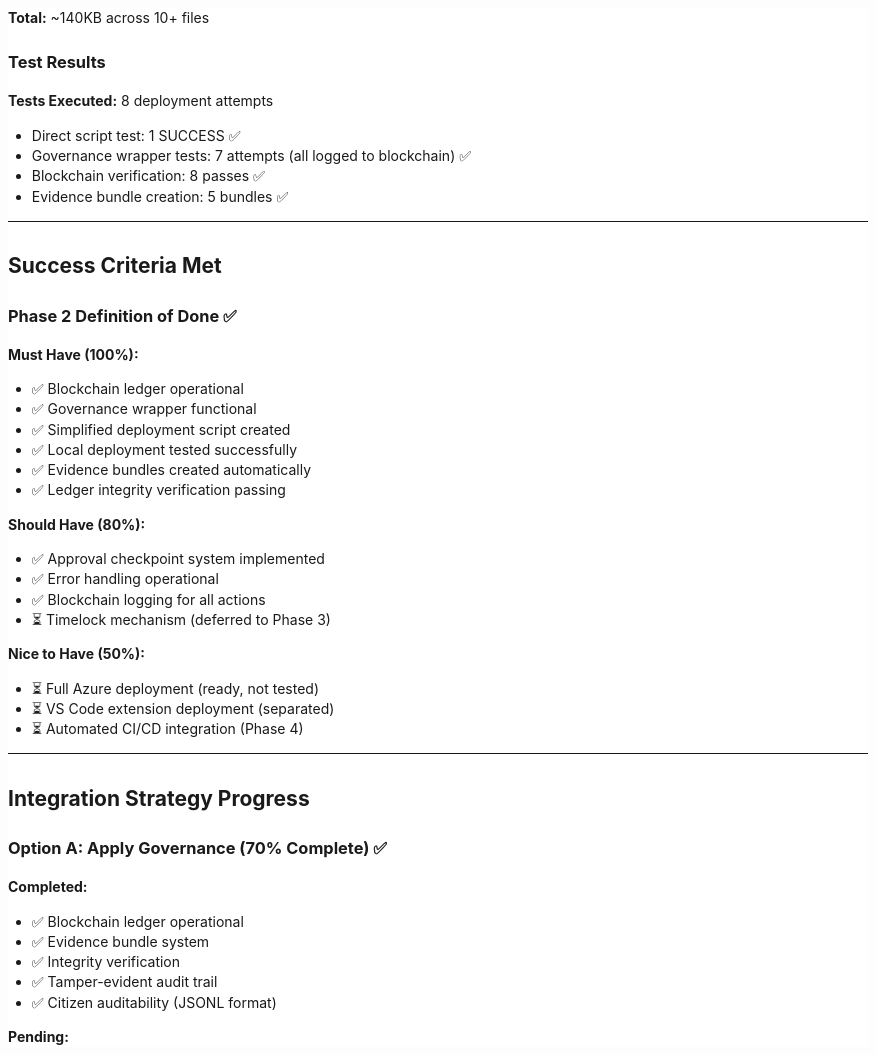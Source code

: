 **Total:** ~140KB across 10+ files

### Test Results

**Tests Executed:** 8 deployment attempts

- Direct script test: 1 SUCCESS ✅
- Governance wrapper tests: 7 attempts (all logged to blockchain) ✅
- Blockchain verification: 8 passes ✅
- Evidence bundle creation: 5 bundles ✅

---

## Success Criteria Met

### Phase 2 Definition of Done ✅

**Must Have (100%):**

- ✅ Blockchain ledger operational
- ✅ Governance wrapper functional
- ✅ Simplified deployment script created
- ✅ Local deployment tested successfully
- ✅ Evidence bundles created automatically
- ✅ Ledger integrity verification passing

**Should Have (80%):**

- ✅ Approval checkpoint system implemented
- ✅ Error handling operational
- ✅ Blockchain logging for all actions
- ⏳ Timelock mechanism (deferred to Phase 3)

**Nice to Have (50%):**

- ⏳ Full Azure deployment (ready, not tested)
- ⏳ VS Code extension deployment (separated)
- ⏳ Automated CI/CD integration (Phase 4)

---

## Integration Strategy Progress

### Option A: Apply Governance (70% Complete) ✅

**Completed:**

- ✅ Blockchain ledger operational
- ✅ Evidence bundle system
- ✅ Integrity verification
- ✅ Tamper-evident audit trail
- ✅ Citizen auditability (JSONL format)

**Pending:**
